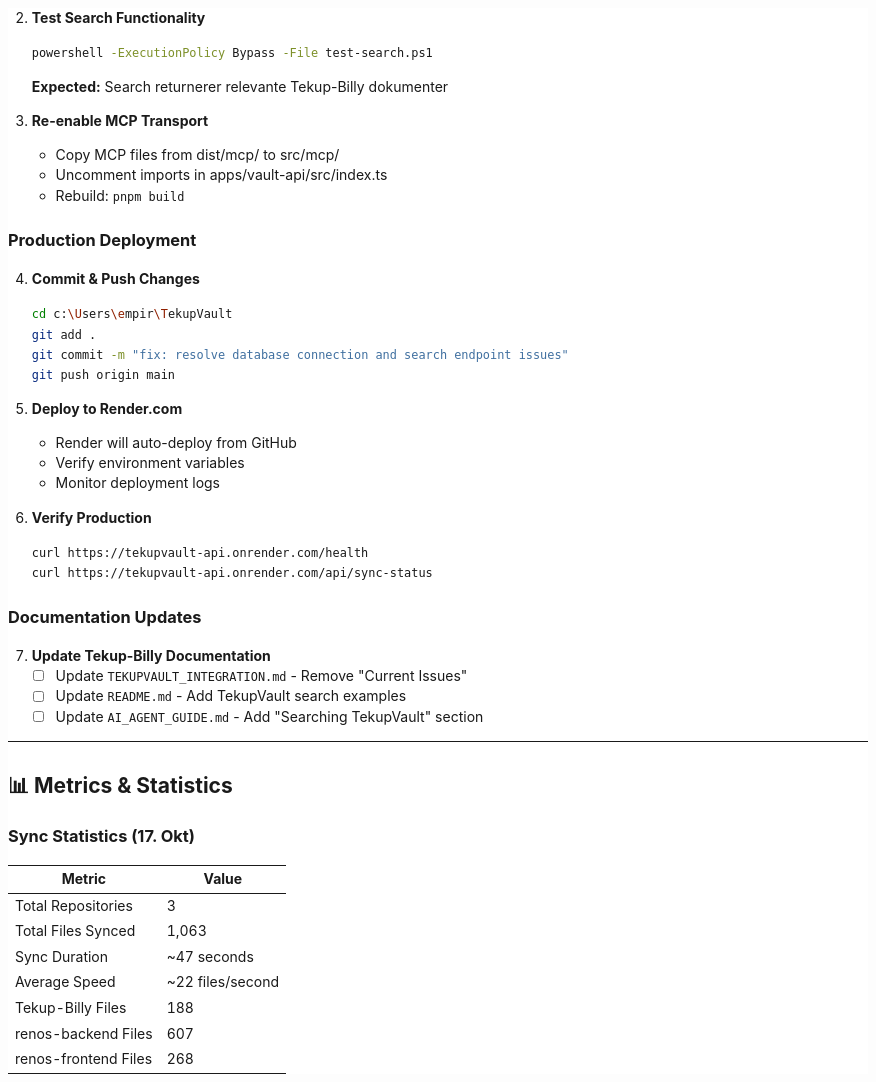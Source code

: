 2. **Test Search Functionality**
   ```bash
   powershell -ExecutionPolicy Bypass -File test-search.ps1
   ```
   **Expected:** Search returnerer relevante Tekup-Billy dokumenter

3. **Re-enable MCP Transport**
   - Copy MCP files from dist/mcp/ to src/mcp/
   - Uncomment imports in apps/vault-api/src/index.ts
   - Rebuild: `pnpm build`

### Production Deployment
4. **Commit & Push Changes**
   ```bash
   cd c:\Users\empir\TekupVault
   git add .
   git commit -m "fix: resolve database connection and search endpoint issues"
   git push origin main
   ```

5. **Deploy to Render.com**
   - Render will auto-deploy from GitHub
   - Verify environment variables
   - Monitor deployment logs

6. **Verify Production**
   ```bash
   curl https://tekupvault-api.onrender.com/health
   curl https://tekupvault-api.onrender.com/api/sync-status
   ```

### Documentation Updates
7. **Update Tekup-Billy Documentation**
   - [ ] Update `TEKUPVAULT_INTEGRATION.md` - Remove "Current Issues"
   - [ ] Update `README.md` - Add TekupVault search examples
   - [ ] Update `AI_AGENT_GUIDE.md` - Add "Searching TekupVault" section

---

## 📊 Metrics & Statistics

### Sync Statistics (17. Okt)
| Metric | Value |
|--------|-------|
| Total Repositories | 3 |
| Total Files Synced | 1,063 |
| Sync Duration | ~47 seconds |
| Average Speed | ~22 files/second |
| Tekup-Billy Files | 188 |
| renos-backend Files | 607 |
| renos-frontend Files | 268 |
